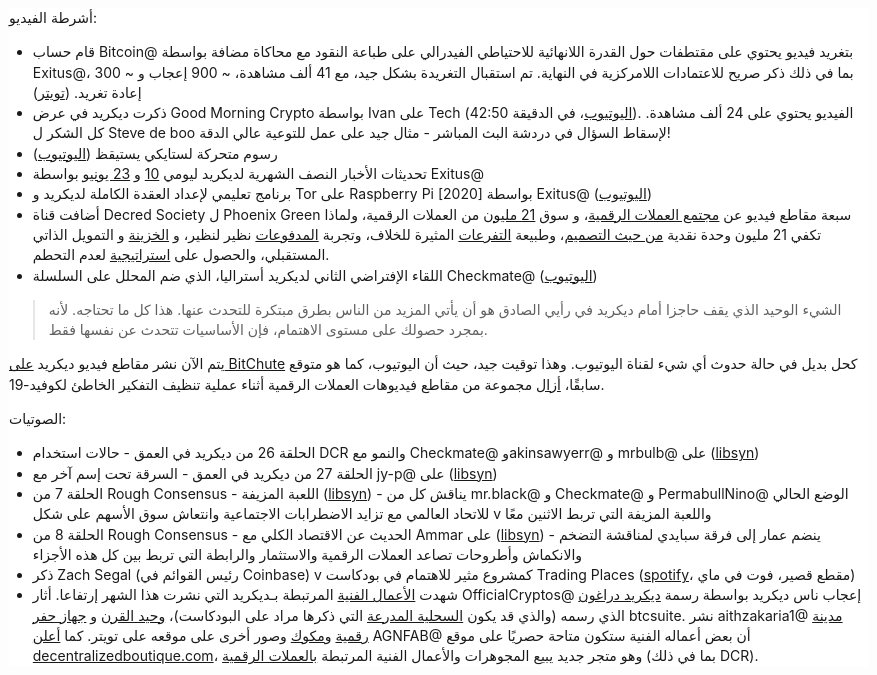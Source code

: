 أشرطة الفيديو:

* قام حساب Bitcoin@ بتغريد فيديو يحتوي على مقتطفات حول القدرة اللانهائية للاحتياطي الفيدرالي على طباعة النقود مع محاكاة مضافة بواسطة Exitus@، بما في ذلك ذكر صريح للاعتمادات اللامركزية في النهاية. تم استقبال التغريدة بشكل جيد، مع 41 ألف مشاهدة، ~ 900 إعجاب و ~ 300 إعادة تغريد. ([تويتر](https://twitter.com/Bitcoin/status/1269313539056922624))
* ذكرت ديكريد في عرض Good Morning Crypto بواسطة Ivan على Tech ([اليوتيوب](https://www.youtube.com/watch?v=JZhl2Atm4VI&t=42m50s)، في الدقيقة 42:50). الفيديو يحتوي على 24 ألف مشاهدة. كل الشكر ل Steve de boo لإسقاط السؤال في دردشة البث المباشر - مثال جيد على عمل للتوعية عالي الدقة!
* رسوم متحركة لستايكي يستيقظ ([اليوتيوب](https://www.youtube.com/watch?v=LHgGyoDcFPI))
* تحديثات الأخبار النصف الشهرية لديكريد ليومي [10](https://www.youtube.com/watch?v=INKSkBpCT_0) و [23 يونيو](https://www.youtube.com/watch?v=4GqdgsgUX7c) بواسطة Exitus@
* برنامج تعليمي لإعداد العقدة الكاملة لديكريد و Tor على Raspberry Pi \[2020\]  بواسطة Exitus@ ([اليوتيوب](https://www.youtube.com/watch?v=B-5O_GBcbV0))
* أضافت قناة Decred Society ل Phoenix Green سبعة مقاطع فيديو عن [مجتمع العملات الرقمية](https://www.youtube.com/watch?v=zM4dfmPYXfo)، و سوق [21 مليون](https://www.youtube.com/watch?v=yhEAXTJHr3o) من العملات الرقمية، ولماذا تكفي 21 مليون وحدة نقدية [من حيث التصميم](https://www.youtube.com/watch?v=0b241mW8Yto)، وطبيعة [التفرعات](https://www.youtube.com/watch?v=PZ4aAgz2JcM) المثيرة للخلاف، وتجربة [المدفوعات](https://www.youtube.com/watch?v=0VjKIHCXD50) نظير لنظير، و [الخزينة](https://www.youtube.com/watch?v=-1zmojjvGtg) و التمويل الذاتي المستقبلي،  والحصول على [استراتيجية](https://www.youtube.com/watch?v=R1F_GVj76Qw) لعدم التحطم.
* اللقاء الإفتراضي الثاني لديكريد أستراليا، الذي ضم المحلل على السلسلة Checkmate@ ([اليوتيوب](https://www.youtube.com/watch?v=HbquQIv9EYw))

> الشيء الوحيد الذي يقف حاجزا أمام ديكريد في رأيي الصادق هو أن يأتي المزيد من الناس بطرق مبتكرة للتحدث عنها. هذا كل ما تحتاجه. لأنه بمجرد حصولك على مستوى الاهتمام، فإن الأساسيات تتحدث عن نفسها فقط.

يتم الآن نشر مقاطع فيديو ديكريد [على BitChute](https://www.bitchute.com/channel/decred/) كحل بديل في حالة حدوث أي شيء لقناة اليوتيوب. وهذا توقيت جيد، حيث أن اليوتيوب، كما هو متوقع سابقًا، [أزال](https://cointelegraph.com/news/youtubes-algorithm-is-punishing-crypto-content-and-no-one-knows-why) مجموعة من مقاطع فيديوهات العملات الرقمية أثناء عملية تنظيف التفكير الخاطئ لكوفيد-19.

الصوتيات:

* الحلقة 26 من ديكريد في العمق - حالات استخدام DCR والنمو مع Checkmate@ وakinsawyerr@ و mrbulb@ على ([libsyn](https://decredindepth.libsyn.com/akin-checkmate-mr-bulb-dcr-use-case-growth))
* الحلقة 27 من ديكريد في العمق - السرقة تحت إسم آخر مع jy-p@ على ([libsyn](https://decredindepth.libsyn.com/jake-yocom-piatt-theft-by-another-name))
* الحلقة 7 من Rough Consensus - اللعبة المزيفة ([libsyn](https://roughconsensus.libsyn.com/episode-7-the-rigged-game)) - يناقش كل من mr.black@ و Checkmate@ و PermabullNino@ الوضع الحالي للاتحاد العالمي مع تزايد الاضطرابات الاجتماعية وانتعاش سوق الأسهم على شكل v واللعبة المزيفة التي تربط الاثنين معًا
* الحلقة 8 من Rough Consensus -  الحديث عن الاقتصاد الكلي مع Ammar على ([libsyn](https://roughconsensus.libsyn.com/episode-8-talking-macro-with-ammar)) - ينضم عمار إلى فرقة سبايدي لمناقشة التضخم والانكماش وأطروحات تصاعد العملات الرقمية والاستثمار والرابطة التي تربط بين كل هذه الأجزاء
* ذكر Zach Segal (رئيس القوائم في Coinbase) v كمشروع مثير للاهتمام في بودكاست Trading Places ([spotify](https://open.spotify.com/episode/7BkEEDgSDPU1XQsmveksgv)، مقطع قصير، فوت في ماي)
* شهدت [الأعمال الفنية](https://twitter.com/_Checkmatey_/status/1278972757796159489) المرتبطة بـديكريد التي نشرت هذا الشهر إرتفاعا. أثار OfficialCryptos@ إعجاب ناس ديكريد بواسطة رسمة [ديكريد دراغون](https://twitter.com/OfficialCryptos/status/1273926304027508738) الذي رسمه (والذي قد يكون [السحلية المدرعة](https://www.youtube.com/watch?v=XkvcdjSH0c0&t=50m24s) التي ذكرها مراد على البودكاست)، [وحيد القرن](https://twitter.com/OfficialCryptos/status/1275426618610196480) و [جهاز حفر](https://twitter.com/OfficialCryptos/status/1275507751511371780) btcsuite. نشر aithzakaria1@ [مدينة رقمية](https://twitter.com/aithzakaria1/status/1277109552857710592) و[مكوك](https://twitter.com/aithzakaria1/status/1277472194256347137) وصور أخرى على موقعه على تويتر. كما [أعلن](https://twitter.com/AGNFAB1/status/1271157067097792514) AGNFAB@ أن بعض أعماله الفنية ستكون متاحة حصريًا على موقع [decentralizedboutique.com](https://decentralizedboutique.com/?product_cat=art)، وهو متجر جديد يبيع المجوهرات والأعمال الفنية المرتبطة [بالعملات الرقمية](https://decentralizedboutique.com/?page_id=150)  (بما في ذلك DCR).
